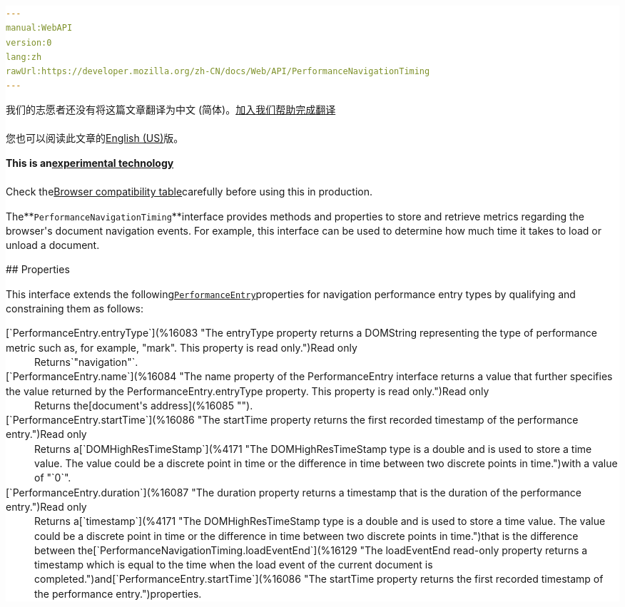 ```yaml
---
manual:WebAPI
version:0
lang:zh
rawUrl:https://developer.mozilla.org/zh-CN/docs/Web/API/PerformanceNavigationTiming
---
```




<bdi>我们的志愿者还没有将这篇文章翻译为<bdi>中文 (简体)</bdi>。[加入我们帮助完成翻译](%16126 "")<br></br>您也可以阅读此文章的[English (US)](%16127 "")版。</bdi>






**This is an[experimental technology](%3404 "")**<br></br>Check the[Browser compatibility table](%16128 "")carefully before using this in production.





The**`PerformanceNavigationTiming`**interface provides methods and properties to store and retrieve metrics regarding the browser&#39;s document navigation events. For example, this interface can be used to determine how much time it takes to load or unload a document.


<iframe src='https://mdn.mozillademos.org/en-US/docs/Web/API/PerformanceNavigationTiming$samples/inheritance_diagram?revision=1363419' width='600' height='70'></iframe>
## Properties<a name="Properties"></a>


This interface extends the following[`PerformanceEntry`](%16082 "The PerformanceEntry object encapsulates a single performance metric that is part of the performance timeline. A performance entry can be directly created by making a performance mark or measure (for example by calling the mark() method) at an explicit point in an application. Performance entries are also created in indirect ways such as loading a resource (such as an image).")properties for navigation performance entry types by qualifying and constraining them as follows:

<dl><dt>[`PerformanceEntry.entryType`](%16083 "The entryType property returns a DOMString representing the type of performance metric such as, for example, "mark". This property is read only.")Read only<i></i></dt><dd>Returns`"navigation"`.</dd><dt>[`PerformanceEntry.name`](%16084 "The name property of the PerformanceEntry interface returns a value that further specifies the value returned by the PerformanceEntry.entryType property. This property is read only.")Read only<i></i></dt><dd>Returns the[document&#39;s address](%16085 "").</dd><dt>[`PerformanceEntry.startTime`](%16086 "The startTime property returns the first recorded timestamp of the performance entry.")Read only<i></i></dt><dd>Returns a[`DOMHighResTimeStamp`](%4171 "The DOMHighResTimeStamp type is a double and is used to store a time value. The value could be a discrete point in time or the difference in time between two discrete points in time.")with a value of &quot;`0`&quot;.</dd><dt>[`PerformanceEntry.duration`](%16087 "The duration property returns a timestamp that is the duration of the performance entry.")Read only<i></i></dt><dd>Returns a[`timestamp`](%4171 "The DOMHighResTimeStamp type is a double and is used to store a time value. The value could be a discrete point in time or the difference in time between two discrete points in time.")that is the difference between the[`PerformanceNavigationTiming.loadEventEnd`](%16129 "The loadEventEnd read-only property returns a timestamp which is equal to the time when the load event of the current document is completed.")and[`PerformanceEntry.startTime`](%16086 "The startTime property returns the first recorded timestamp of the performance entry.")properties.</dd></dl>
